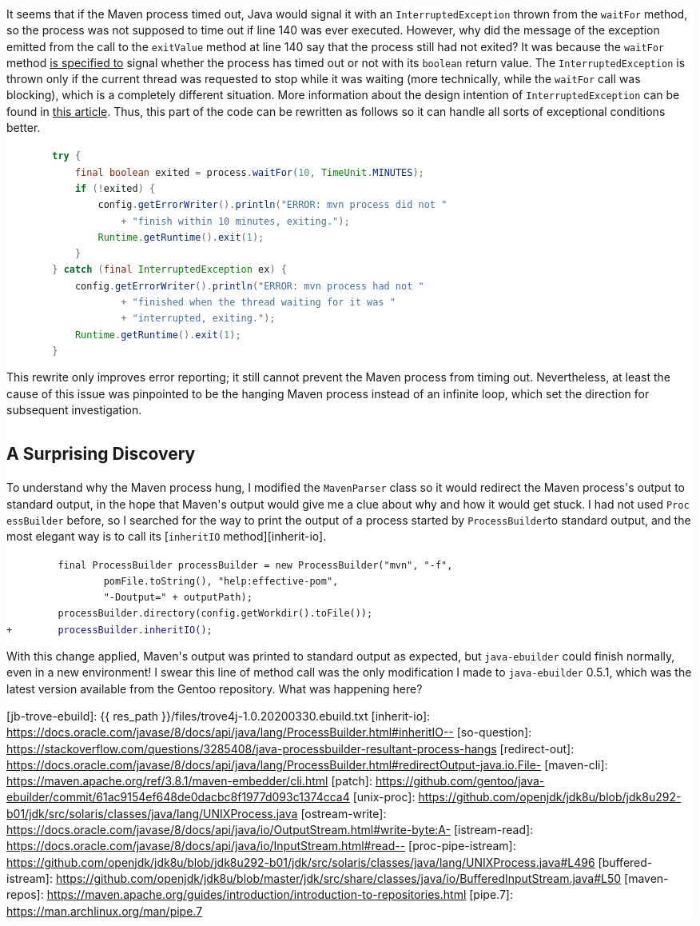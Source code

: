 It seems that if the Maven process timed out, Java would signal it with an
`InterruptedException` thrown from the `waitFor` method, so the process was not
supposed to time out if line 140 was ever executed.  However, why did the
message of the exception emitted from the call to the `exitValue` method at
line 140 say that the process still had not exited?  It was because the
`waitFor` method [is specified to][waitfor-javadoc] signal whether the process
has timed out or not with its `boolean` return value.  The
`InterruptedException` is thrown only if the current thread was requested to
stop while it was waiting (more technically, while the `waitFor` call was
blocking), which is a completely different situation.  More information about
the design intention of `InterruptedException` can be found in [this
article][int-ex].  Thus, this part of the code can be rewritten as follows so
it can handle all sorts of exceptional conditions better.

```java
        try {
            final boolean exited = process.waitFor(10, TimeUnit.MINUTES);
            if (!exited) {
                config.getErrorWriter().println("ERROR: mvn process did not "
                    + "finish within 10 minutes, exiting.");
                Runtime.getRuntime().exit(1);
            }
        } catch (final InterruptedException ex) {
            config.getErrorWriter().println("ERROR: mvn process had not "
                    + "finished when the thread waiting for it was "
                    + "interrupted, exiting.");
            Runtime.getRuntime().exit(1);
        }
```

This rewrite only improves error reporting; it still cannot prevent the Maven
process from timing out.  Nevertheless, at least the cause of this issue was
pinpointed to be the hanging Maven process instead of an infinite loop, which
set the direction for subsequent investigation.

[offending-line]: https://github.com/gentoo/java-ebuilder/blob/0.5.1/src/main/java/org/gentoo/java/ebuilder/maven/MavenParser.java#L107
[effective-pom]: https://maven.apache.org/plugins/maven-help-plugin/effective-pom-mojo.html
[waitfor-javadoc]: https://docs.oracle.com/javase/8/docs/api/java/lang/Process.html#waitFor-long-java.util.concurrent.TimeUnit-
[int-ex]: https://www.yegor256.com/2015/10/20/interrupted-exception.html

## A Surprising Discovery

To understand why the Maven process hung, I modified the `MavenParser` class so
it would redirect the Maven process's output to standard output, in the hope
that Maven's output would give me a clue about why and how it would get stuck.
I had not used `ProcessBuilder` before, so I searched for the way to print the
output of a process started by `ProcessBuilder`to standard output, and the most
elegant way is to call its [`inheritIO` method][inherit-io].

```diff
         final ProcessBuilder processBuilder = new ProcessBuilder("mvn", "-f",
                 pomFile.toString(), "help:effective-pom",
                 "-Doutput=" + outputPath);
         processBuilder.directory(config.getWorkdir().toFile());
+        processBuilder.inheritIO();
```

With this change applied, Maven's output was printed to standard output as
expected, but `java-ebuilder` could finish normally, even in a new environment!
I swear this line of method call was the only modification I made to
`java-ebuilder` 0.5.1, which was the latest version available from the Gentoo
repository.  What was happening here?


[cse-403]: https://homes.cs.washington.edu/~rjust/courses/2021Spring/CSE403
[gsoc-proj]: https://summerofcode.withgoogle.com/projects/#5063497366372352
[proc-builder-doc]: https://docs.oracle.com/javase/8/docs/api/java/lang/ProcessBuilder.html
[java-ebuilder]: https://github.com/gentoo/java-ebuilder
[maven-pom]: https://maven.apache.org/guides/introduction/introduction-to-the-pom.html
[jb-trove-pom]: https://repo1.maven.org/maven2/org/jetbrains/intellij/deps/trove4j/1.0.20200330/trove4j-1.0.20200330.pom
[jb-trove-ebuild]: {{ res_path }}/files/trove4j-1.0.20200330.ebuild.txt
[inherit-io]: https://docs.oracle.com/javase/8/docs/api/java/lang/ProcessBuilder.html#inheritIO--
[so-question]: https://stackoverflow.com/questions/3285408/java-processbuilder-resultant-process-hangs
[redirect-out]: https://docs.oracle.com/javase/8/docs/api/java/lang/ProcessBuilder.html#redirectOutput-java.io.File-
[maven-cli]: https://maven.apache.org/ref/3.8.1/maven-embedder/cli.html
[patch]: https://github.com/gentoo/java-ebuilder/commit/61ac9154ef648de0dacbc8f1977d093c1374cca4
[unix-proc]: https://github.com/openjdk/jdk8u/blob/jdk8u292-b01/jdk/src/solaris/classes/java/lang/UNIXProcess.java
[ostream-write]: https://docs.oracle.com/javase/8/docs/api/java/io/OutputStream.html#write-byte:A-
[istream-read]: https://docs.oracle.com/javase/8/docs/api/java/io/InputStream.html#read--
[proc-pipe-istream]: https://github.com/openjdk/jdk8u/blob/jdk8u292-b01/jdk/src/solaris/classes/java/lang/UNIXProcess.java#L496
[buffered-istream]: https://github.com/openjdk/jdk8u/blob/master/jdk/src/share/classes/java/io/BufferedInputStream.java#L50
[maven-repos]: https://maven.apache.org/guides/introduction/introduction-to-repositories.html
[pipe.7]: https://man.archlinux.org/man/pipe.7